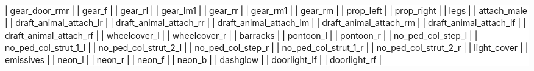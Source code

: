 | gear_door_rmr                 |
| gear_f                        |
| gear_rl                       |
| gear_lm1                      |
| gear_rr                       |
| gear_rm1                      |
| gear_rm                       |
| prop_left                     |
| prop_right                    |
| legs                          |
| attach_male                   |
| draft_animal_attach_lr        |
| draft_animal_attach_rr        |
| draft_animal_attach_lm        |
| draft_animal_attach_rm        |
| draft_animal_attach_lf        |
| draft_animal_attach_rf        |
| wheelcover_l                  |
| wheelcover_r                  |
| barracks                      |
| pontoon_l                     |
| pontoon_r                     |
| no_ped_col_step_l             |
| no_ped_col_strut_1_l          |
| no_ped_col_strut_2_l          |
| no_ped_col_step_r             |
| no_ped_col_strut_1_r          |
| no_ped_col_strut_2_r          |
| light_cover                   |
| emissives                     |
| neon_l                        |
| neon_r                        |
| neon_f                        |
| neon_b                        |
| dashglow                      |
| doorlight_lf                  |
| doorlight_rf                  |
